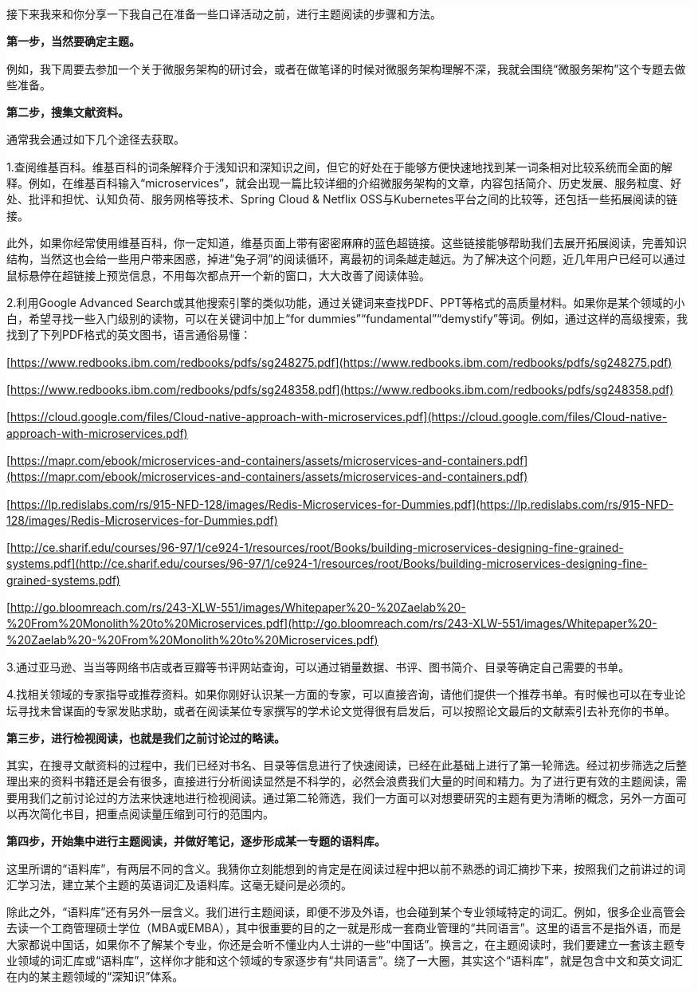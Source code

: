 接下来我来和你分享一下我自己在准备一些口译活动之前，进行主题阅读的步骤和方法。

**第一步，当然要确定主题。**

例如，我下周要去参加一个关于微服务架构的研讨会，或者在做笔译的时候对微服务架构理解不深，我就会围绕“微服务架构”这个专题去做些准备。

**第二步，搜集文献资料。**

通常我会通过如下几个途径去获取。

1.查阅维基百科。维基百科的词条解释介于浅知识和深知识之间，但它的好处在于能够方便快速地找到某一词条相对比较系统而全面的解释。例如，在维基百科输入“microservices”，就会出现一篇比较详细的介绍微服务架构的文章，内容包括简介、历史发展、服务粒度、好处、批评和担忧、认知负荷、服务网格等技术、Spring Cloud &amp; Netflix OSS与Kubernetes平台之间的比较等，还包括一些拓展阅读的链接。

此外，如果你经常使用维基百科，你一定知道，维基页面上带有密密麻麻的蓝色超链接。这些链接能够帮助我们去展开拓展阅读，完善知识结构，当然这也会给一些用户带来困惑，掉进“兔子洞”的阅读循环，离最初的词条越走越远。为了解决这个问题，近几年用户已经可以通过鼠标悬停在超链接上预览信息，不用每次都点开一个新的窗口，大大改善了阅读体验。

2.利用Google Advanced Search或其他搜索引擎的类似功能，通过关键词来查找PDF、PPT等格式的高质量材料。如果你是某个领域的小白，希望寻找一些入门级别的读物，可以在关键词中加上“for dummies”“fundamental”“demystify”等词。例如，通过这样的高级搜索，我找到了下列PDF格式的英文图书，语言通俗易懂：

[https://www.redbooks.ibm.com/redbooks/pdfs/sg248275.pdf](https://www.redbooks.ibm.com/redbooks/pdfs/sg248275.pdf)

[https://www.redbooks.ibm.com/redbooks/pdfs/sg248358.pdf](https://www.redbooks.ibm.com/redbooks/pdfs/sg248358.pdf)

[https://cloud.google.com/files/Cloud-native-approach-with-microservices.pdf](https://cloud.google.com/files/Cloud-native-approach-with-microservices.pdf)

[https://mapr.com/ebook/microservices-and-containers/assets/microservices-and-containers.pdf](https://mapr.com/ebook/microservices-and-containers/assets/microservices-and-containers.pdf)

[https://lp.redislabs.com/rs/915-NFD-128/images/Redis-Microservices-for-Dummies.pdf](https://lp.redislabs.com/rs/915-NFD-128/images/Redis-Microservices-for-Dummies.pdf)

[http://ce.sharif.edu/courses/96-97/1/ce924-1/resources/root/Books/building-microservices-designing-fine-grained-systems.pdf](http://ce.sharif.edu/courses/96-97/1/ce924-1/resources/root/Books/building-microservices-designing-fine-grained-systems.pdf)

[http://go.bloomreach.com/rs/243-XLW-551/images/Whitepaper%20-%20Zaelab%20-%20From%20Monolith%20to%20Microservices.pdf](http://go.bloomreach.com/rs/243-XLW-551/images/Whitepaper%20-%20Zaelab%20-%20From%20Monolith%20to%20Microservices.pdf)

3.通过亚马逊、当当等网络书店或者豆瓣等书评网站查询，可以通过销量数据、书评、图书简介、目录等确定自己需要的书单。

4.找相关领域的专家指导或推荐资料。如果你刚好认识某一方面的专家，可以直接咨询，请他们提供一个推荐书单。有时候也可以在专业论坛寻找未曾谋面的专家发贴求助，或者在阅读某位专家撰写的学术论文觉得很有启发后，可以按照论文最后的文献索引去补充你的书单。

**第三步，进行检视阅读，也就是我们之前讨论过的略读。**

其实，在搜寻文献资料的过程中，我们已经对书名、目录等信息进行了快速阅读，已经在此基础上进行了第一轮筛选。经过初步筛选之后整理出来的资料书籍还是会有很多，直接进行分析阅读显然是不科学的，必然会浪费我们大量的时间和精力。为了进行更有效的主题阅读，需要用我们之前讨论过的方法来快速地进行检视阅读。通过第二轮筛选，我们一方面可以对想要研究的主题有更为清晰的概念，另外一方面可以再次简化书目，把重点阅读量压缩到可行的范围内。

**第四步，开始集中进行主题阅读，并做好笔记，逐步形成某一专题的语料库。**

这里所谓的“语料库”，有两层不同的含义。我猜你立刻能想到的肯定是在阅读过程中把以前不熟悉的词汇摘抄下来，按照我们之前讲过的词汇学习法，建立某个主题的英语词汇及语料库。这毫无疑问是必须的。

除此之外，“语料库”还有另外一层含义。我们进行主题阅读，即便不涉及外语，也会碰到某个专业领域特定的词汇。例如，很多企业高管会去读一个工商管理硕士学位（MBA或EMBA），其中很重要的目的之一就是形成一套商业管理的“共同语言”。这里的语言不是指外语，而是大家都说中国话，如果你不了解某个专业，你还是会听不懂业内人士讲的一些“中国话”。换言之，在主题阅读时，我们要建立一套该主题专业领域的词汇库或“语料库”，这样你才能和这个领域的专家逐步有“共同语言”。绕了一大圈，其实这个“语料库”，就是包含中文和英文词汇在内的某主题领域的“深知识”体系。
